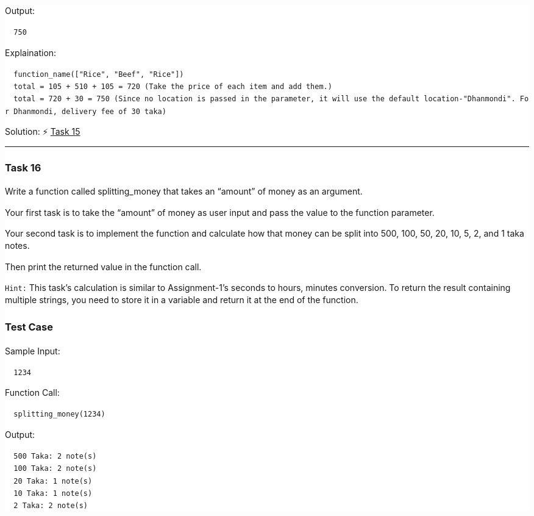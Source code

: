 Output:

```
  750
```

Explaination:

```
  function_name(["Rice", "Beef", "Rice"])
  total = 105 + 510 + 105 = 720 (Take the price of each item and add them.)
  total = 720 + 30 = 750 (Since no location is passed in the parameter, it will use the default location-"Dhanmondi". For Dhanmondi, delivery fee of 30 taka)
```

Solution: ⚡ [Task 15](https://github.com/sabbirosa/BRACU/tree/main/CSE110/Lab_Assignment_06/Task_15/Task15.py)

---

### Task 16

Write a function called splitting_money that takes an “amount” of money as an argument.

Your first task is to take the “amount” of money as user input and pass the value to the function parameter.

Your second task is to implement the function and calculate how that money can be split into 500, 100, 50, 20, 10, 5, 2, and 1 taka notes.

Then print the returned value in the function call.

`Hint:` This task’s calculation is similar to Assignment-1’s seconds to hours, minutes conversion. To return the result containing multiple strings, you need to store it in a variable and return it at the end of the function.

### Test Case

Sample Input:

```
  1234
```

Function Call:

```
  splitting_money(1234)
```

Output:

```
  500 Taka: 2 note(s)
  100 Taka: 2 note(s)
  20 Taka: 1 note(s)
  10 Taka: 1 note(s)
  2 Taka: 2 note(s)
```
